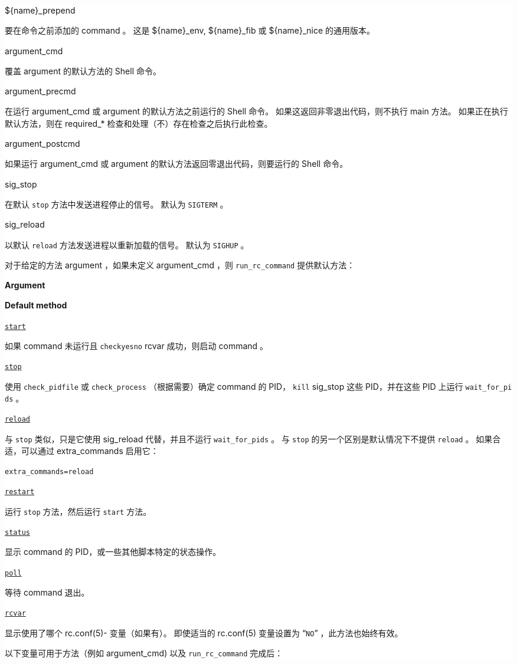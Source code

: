 ${name}\_prepend

要在命令之前添加的 command 。 这是 ${name}\_env, ${name}\_fib 或 ${name}\_nice 的通用版本。

argument\_cmd

覆盖 argument 的默认方法的 Shell 命令。

argument\_precmd

在运行 argument\_cmd 或 argument 的默认方法之前运行的 Shell 命令。 如果这返回非零退出代码，则不执行 main 方法。 如果正在执行默认方法，则在 required\_\* 检查和处理（不）存在检查之后执行此检查。

argument\_postcmd

如果运行 argument\_cmd 或 argument 的默认方法返回零退出代码，则要运行的 Shell 命令。

sig\_stop

在默认 `stop` 方法中发送进程停止的信号。 默认为 `SIGTERM` 。

sig\_reload

以默认 `reload` 方法发送进程以重新加载的信号。 默认为 `SIGHUP` 。

对于给定的方法 argument ，如果未定义 argument\_cmd ，则 `run_rc_command` 提供默认方法：

**Argument**

**Default method**

[`start`](#start_2)

如果 command 未运行且 `checkyesno` rcvar 成功，则启动 command 。

[`stop`](#stop_2)

使用 `check_pidfile` 或 `check_process` （根据需要）确定 command 的 PID， `kill` sig\_stop 这些 PID，并在这些 PID 上运行 `wait_for_pids` 。

[`reload`](#reload)

与 `stop` 类似，只是它使用 sig\_reload 代替，并且不运行 `wait_for_pids` 。 与 `stop` 的另一个区别是默认情况下不提供 `reload` 。 如果合适，可以通过 extra\_commands 启用它：

`extra_commands=reload`

[`restart`](#restart_2)

运行 `stop` 方法，然后运行 `start` 方法。

[`status`](#status_2)

显示 command 的 PID，或一些其他脚本特定的状态操作。

[`poll`](#poll_2)

等待 command 退出。

[`rcvar`](#rcvar_2)

显示使用了哪个 rc.conf(5)-
变量（如果有）。 即使适当的 rc.conf(5) 变量设置为 “`NO`” ，此方法也始终有效。

以下变量可用于方法（例如 argument\_cmd) 以及 `run_rc_command` 完成后：
